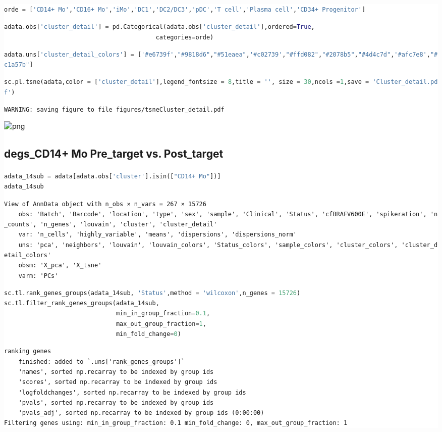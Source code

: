 
```python
orde = ['CD14+ Mo','CD16+ Mo','iMo','DC1','DC2/DC3','pDC','T cell','Plasma cell','CD34+ Progenitor']
```


```python
adata.obs['cluster_detail'] = pd.Categorical(adata.obs['cluster_detail'],ordered=True,
                                          categories=orde)
```


```python
adata.uns['cluster_detail_colors'] = ['#e6739f',"#9818d6","#51eaea",'#c02739',"#ffd082","#2078b5","#4d4c7d",'#afc7e8',"#c1a57b"]
```


```python
sc.pl.tsne(adata,color = ['cluster_detail'],legend_fontsize = 8,title = '', size = 30,ncols =1,save = 'Cluster_detail.pdf')
```

    WARNING: saving figure to file figures/tsneCluster_detail.pdf



![png](output_88_1.png)


## degs_CD14+ Mo Pre_target vs. Post_target


```python
adata_14sub = adata[adata.obs['cluster'].isin(["CD14+ Mo"])]
adata_14sub
```




    View of AnnData object with n_obs × n_vars = 267 × 15726 
        obs: 'Batch', 'Barcode', 'location', 'type', 'sex', 'sample', 'Clinical', 'Status', 'cfBRAFV600E', 'spikeration', 'n_counts', 'n_genes', 'louvain', 'cluster', 'cluster_detail'
        var: 'n_cells', 'highly_variable', 'means', 'dispersions', 'dispersions_norm'
        uns: 'pca', 'neighbors', 'louvain', 'louvain_colors', 'Status_colors', 'sample_colors', 'cluster_colors', 'cluster_detail_colors'
        obsm: 'X_pca', 'X_tsne'
        varm: 'PCs'




```python
sc.tl.rank_genes_groups(adata_14sub, 'Status',method = 'wilcoxon',n_genes = 15726)
sc.tl.filter_rank_genes_groups(adata_14sub,
                               min_in_group_fraction=0.1,
                               max_out_group_fraction=1,
                               min_fold_change=0)
```

    ranking genes
        finished: added to `.uns['rank_genes_groups']`
        'names', sorted np.recarray to be indexed by group ids
        'scores', sorted np.recarray to be indexed by group ids
        'logfoldchanges', sorted np.recarray to be indexed by group ids
        'pvals', sorted np.recarray to be indexed by group ids
        'pvals_adj', sorted np.recarray to be indexed by group ids (0:00:00)
    Filtering genes using: min_in_group_fraction: 0.1 min_fold_change: 0, max_out_group_fraction: 1
